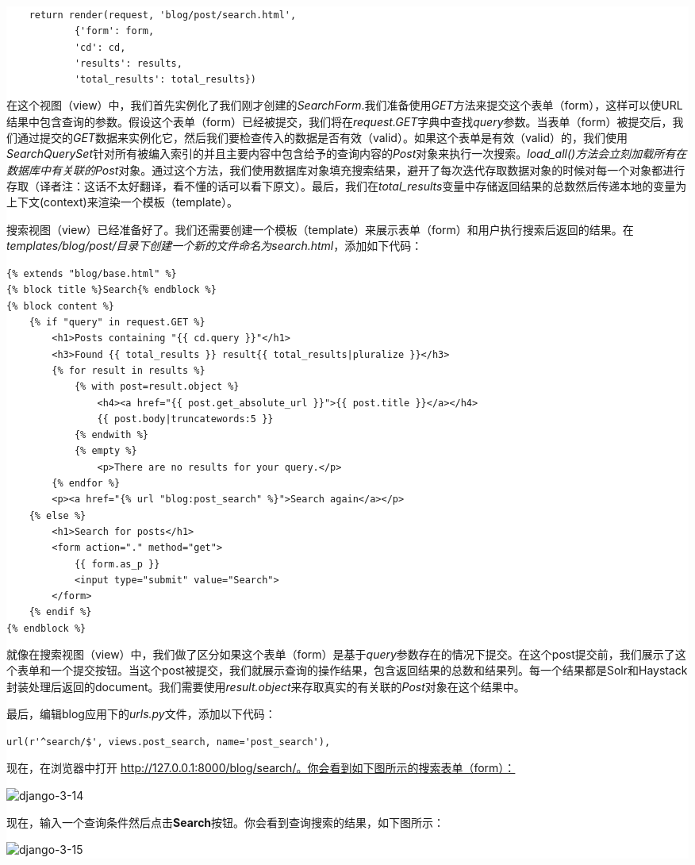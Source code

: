 		return render(request, 'blog/post/search.html',
				{'form': form,
				'cd': cd,
				'results': results,
				'total_results': total_results})
                      
在这个视图（view）中，我们首先实例化了我们刚才创建的*SearchForm*.我们准备使用*GET*方法来提交这个表单（form），这样可以使URL结果中包含查询的参数。假设这个表单（form）已经被提交，我们将在*request.GET*字典中查找*query*参数。当表单（form）被提交后，我们通过提交的*GET*数据来实例化它，然后我们要检查传入的数据是否有效（valid）。如果这个表单是有效（valid）的，我们使用*SearchQuerySet*针对所有被编入索引的并且主要内容中包含给予的查询内容的*Post*对象来执行一次搜索。*load_all()*方法会立刻加载所有在数据库中有关联的*Post*对象。通过这个方法，我们使用数据库对象填充搜索结果，避开了每次迭代存取数据对象的时候对每一个对象都进行存取（译者注：这话不太好翻译，看不懂的话可以看下原文）。最后，我们在*total_results*变量中存储返回结果的总数然后传递本地的变量为上下文(context)来渲染一个模板（template）。

搜索视图（view）已经准备好了。我们还需要创建一个模板（template）来展示表单（form）和用户执行搜索后返回的结果。在*templates/blog/post/*目录下创建一个新的文件命名为*search.html*，添加如下代码：

    {% extends "blog/base.html" %}
	{% block title %}Search{% endblock %}
	{% block content %}
		{% if "query" in request.GET %}
			<h1>Posts containing "{{ cd.query }}"</h1>
			<h3>Found {{ total_results }} result{{ total_results|pluralize }}</h3>
			{% for result in results %}
				{% with post=result.object %}
					<h4><a href="{{ post.get_absolute_url }}">{{ post.title }}</a></h4>           
					{{ post.body|truncatewords:5 }}
				{% endwith %}
				{% empty %}
           			<p>There are no results for your query.</p>
			{% endfor %}	
			<p><a href="{% url "blog:post_search" %}">Search again</a></p>
		{% else %}
			<h1>Search for posts</h1>
			<form action="." method="get">
				{{ form.as_p }}
				<input type="submit" value="Search">
			</form>
		{% endif %}
	{% endblock %}

就像在搜索视图（view）中，我们做了区分如果这个表单（form）是基于*query*参数存在的情况下提交。在这个post提交前，我们展示了这个表单和一个提交按钮。当这个post被提交，我们就展示查询的操作结果，包含返回结果的总数和结果列。每一个结果都是Solr和Haystack封装处理后返回的document。我们需要使用*result.object*来存取真实的有关联的*Post*对象在这个结果中。

最后，编辑blog应用下的*urls.py*文件，添加以下代码：

    url(r'^search/$', views.post_search, name='post_search'),
    
现在，在浏览器中打开 http://127.0.0.1:8000/blog/search/。你会看到如下图所示的搜索表单（form）：

![django-3-14](http://ohqrvqrlb.bkt.clouddn.com/django-3-14.png)

现在，输入一个查询条件然后点击**Search**按钮。你会看到查询搜索的结果，如下图所示：

![django-3-15](http://ohqrvqrlb.bkt.clouddn.com/django-3-15.png)
